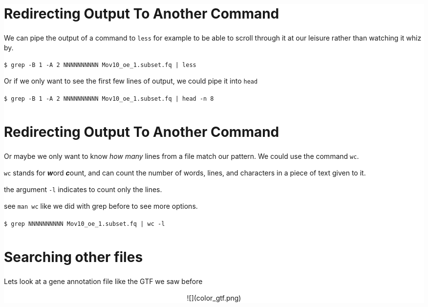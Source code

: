 Redirecting Output To Another Command
========================================================

We can pipe the output of a command to `less` for example to be able to scroll through it at our leisure rather than watching it whiz by.

```
$ grep -B 1 -A 2 NNNNNNNNNN Mov10_oe_1.subset.fq | less
```

Or if we only want to see the first few lines of output, we could pipe it into `head`

```
$ grep -B 1 -A 2 NNNNNNNNNN Mov10_oe_1.subset.fq | head -n 8
```

Redirecting Output To Another Command
========================================================

Or maybe we only want to know _how many_ lines from a file match our pattern. We could use the command `wc`.

`wc` stands for ***w***ord ***c***ount, and can count the number of words, lines, and characters in a piece of text given to it.

the argument `-l` indicates to count only the lines.

see `man wc` like we did with grep before to see more options.

```
$ grep NNNNNNNNNN Mov10_oe_1.subset.fq | wc -l
```

Searching other files
========================================================
Lets look at a gene annotation file like the GTF we saw before

<center>
![](color_gtf.png)
</center>
